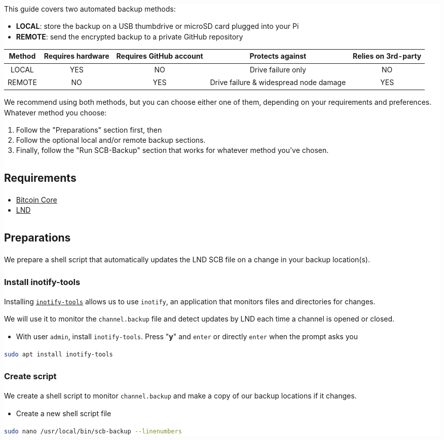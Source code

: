 This guide covers two automated backup methods:

* **LOCAL**: store the backup on a USB thumbdrive or microSD card plugged into your Pi
* **REMOTE**: send the encrypted backup to a private GitHub repository

<table data-full-width="false"><thead><tr><th align="center">Method</th><th align="center">Requires hardware</th><th align="center">Requires GitHub account</th><th align="center">Protects against</th><th align="center">Relies on 3rd-party</th></tr></thead><tbody><tr><td align="center">LOCAL</td><td align="center">YES</td><td align="center">NO</td><td align="center">Drive failure only</td><td align="center">NO</td></tr><tr><td align="center">REMOTE</td><td align="center">NO</td><td align="center">YES</td><td align="center">Drive failure &#x26; widespread node damage</td><td align="center">YES</td></tr></tbody></table>

We recommend using both methods, but you can choose either one of them, depending on your requirements and preferences. Whatever method you choose:

1. Follow the "Preparations" section first, then
2. Follow the optional local and/or remote backup sections.
3. Finally, follow the "Run SCB-Backup" section that works for whatever method you've chosen.

## Requirements

* [Bitcoin Core](../bitcoin/bitcoin/bitcoin-client.md)
* [LND](lightning-client.md)

## Preparations

We prepare a shell script that automatically updates the LND SCB file on a change in your backup location(s).

### Install inotify-tools

Installing [`inotify-tools`](https://github.com/inotify-tools/inotify-tools) allows us to use `inotify`, an application that monitors files and directories for changes.

We will use it to monitor the `channel.backup` file and detect updates by LND each time a channel is opened or closed.

* With user `admin`, install `inotify-tools`. Press "**y**" and `enter` or directly `enter` when the prompt asks you

```sh
sudo apt install inotify-tools
```

### Create script

We create a shell script to monitor `channel.backup` and make a copy of our backup locations if it changes.

* Create a new shell script file

```sh
sudo nano /usr/local/bin/scb-backup --linenumbers
```

